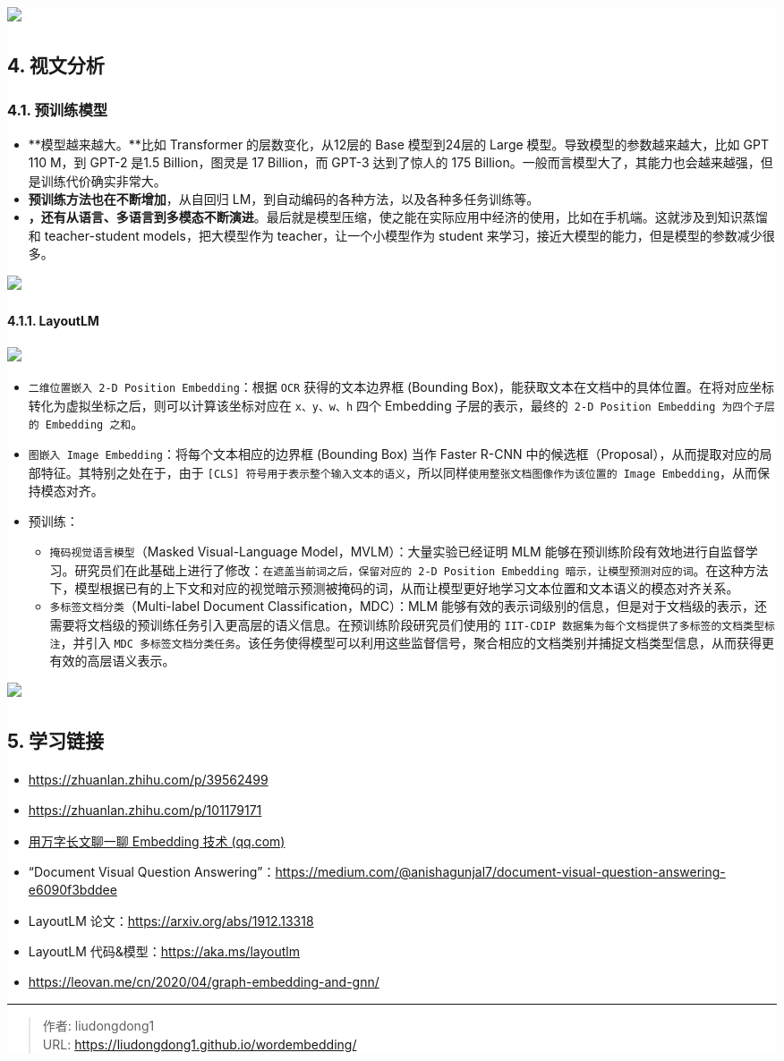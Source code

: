 ![](https://lddpicture.oss-cn-beijing.aliyuncs.com/picture/image-20201128150955897.png)

## 4. 视文分析

### 4.1. 预训练模型

- **模型越来越大。**比如 Transformer 的层数变化，从12层的 Base 模型到24层的 Large 模型。导致模型的参数越来越大，比如 GPT 110 M，到 GPT-2 是1.5 Billion，图灵是 17 Billion，而 GPT-3 达到了惊人的 175 Billion。一般而言模型大了，其能力也会越来越强，但是训练代价确实非常大。
- **预训练方法也在不断增加**，从自回归 LM，到自动编码的各种方法，以及各种多任务训练等。
- **，还有从语言、多语言到多模态不断演进**。最后就是模型压缩，使之能在实际应用中经济的使用，比如在手机端。这就涉及到知识蒸馏和 teacher-student models，把大模型作为 teacher，让一个小模型作为 student 来学习，接近大模型的能力，但是模型的参数减少很多。

![](https://lddpicture.oss-cn-beijing.aliyuncs.com/picture/image-20201126150533100.png)

#### 4.1.1. LayoutLM

![](https://lddpicture.oss-cn-beijing.aliyuncs.com/picture/image-20201126150648546.png)

- `二维位置嵌入 2-D Position Embedding`：根据 `OCR` 获得的文本边界框 (Bounding Box)，能获取文本在文档中的具体位置。在将对应坐标转化为虚拟坐标之后，则可以计算该坐标对应在 `x、y、w、h` 四个 Embedding 子层的表示，最终的` 2-D Position Embedding 为四个子层的 Embedding 之和`。
- `图嵌入 Image Embedding`：将每个文本相应的边界框 (Bounding Box) 当作 Faster R-CNN 中的候选框（Proposal），从而提取对应的局部特征。其特别之处在于，由于 `[CLS] 符号用于表示整个输入文本的语义`，所以同样`使用整张文档图像作为该位置的 Image Embedding`，从而保持模态对齐。

- 预训练：
  - `掩码视觉语言模型`（Masked Visual-Language Model，MVLM）：大量实验已经证明 MLM 能够在预训练阶段有效地进行自监督学习。研究员们在此基础上进行了修改：`在遮盖当前词之后，保留对应的 2-D Position Embedding 暗示，让模型预测对应的词`。在这种方法下，模型根据已有的上下文和对应的视觉暗示预测被掩码的词，从而让模型更好地学习文本位置和文本语义的模态对齐关系。
  - `多标签文档分类`（Multi-label Document Classification，MDC）：MLM 能够有效的表示词级别的信息，但是对于文档级的表示，还需要将文档级的预训练任务引入更高层的语义信息。在预训练阶段研究员们使用的 `IIT-CDIP 数据集为每个文档提供了多标签的文档类型标注`，并引入 `MDC 多标签文档分类任务`。该任务使得模型可以利用这些监督信号，聚合相应的文档类别并捕捉文档类型信息，从而获得更有效的高层语义表示。

![](https://lddpicture.oss-cn-beijing.aliyuncs.com/picture/image-20201126151137411.png)

## 5. 学习链接

- https://zhuanlan.zhihu.com/p/39562499

- https://zhuanlan.zhihu.com/p/101179171

- [用万字长文聊一聊 Embedding 技术 (qq.com)](https://mp.weixin.qq.com/s?__biz=MzIyNDY5NjEzNQ==&mid=2247486604&idx=2&sn=4805abb34e3a94243bb182ec74fff550&chksm=e80a4ea4df7dc7b244e39535ae6adf34eece9d10e428e07d52c9675d2629fe111c58e158127c&scene=126&sessionid=1606356123&key=d29f68c0cc2770c7a295460b63af1f2b438bd8d34e43fd923ffab1503f5419358cb801a0ec1cb521815173b06edbb8b4391e82bac9ca99bd324a470299662d0074b19f1c710ebb605f21ad6653f596049aeffc3ecf67018c3a6e1f06e4d967a80aa1117ee0badb2637c6f98ab2b9a0158f340990857e17d4ffc094708a5f04b9&ascene=1&uin=MzE0ODMxOTQzMQ%3D%3D&devicetype=Windows+10+x64&version=6300002f&lang=zh_CN&exportkey=A6O1Vab3FB0dKfbgjPLgUOI%3D&pass_ticket=dWuSAMKgl2YK7zg1wPn7XPBZPohIpbR0IPLY%2Fi1CvZ%2B0Hp9NIxue%2FHPzD4K1r4vD&wx_header=0)

- “Document Visual Question Answering”：https://medium.com/@anishagunjal7/document-visual-question-answering-e6090f3bddee

- LayoutLM 论文：https://arxiv.org/abs/1912.13318

- LayoutLM 代码&模型：https://aka.ms/layoutlm

- https://leovan.me/cn/2020/04/graph-embedding-and-gnn/

  



---

> 作者: liudongdong1  
> URL: https://liudongdong1.github.io/wordembedding/  

